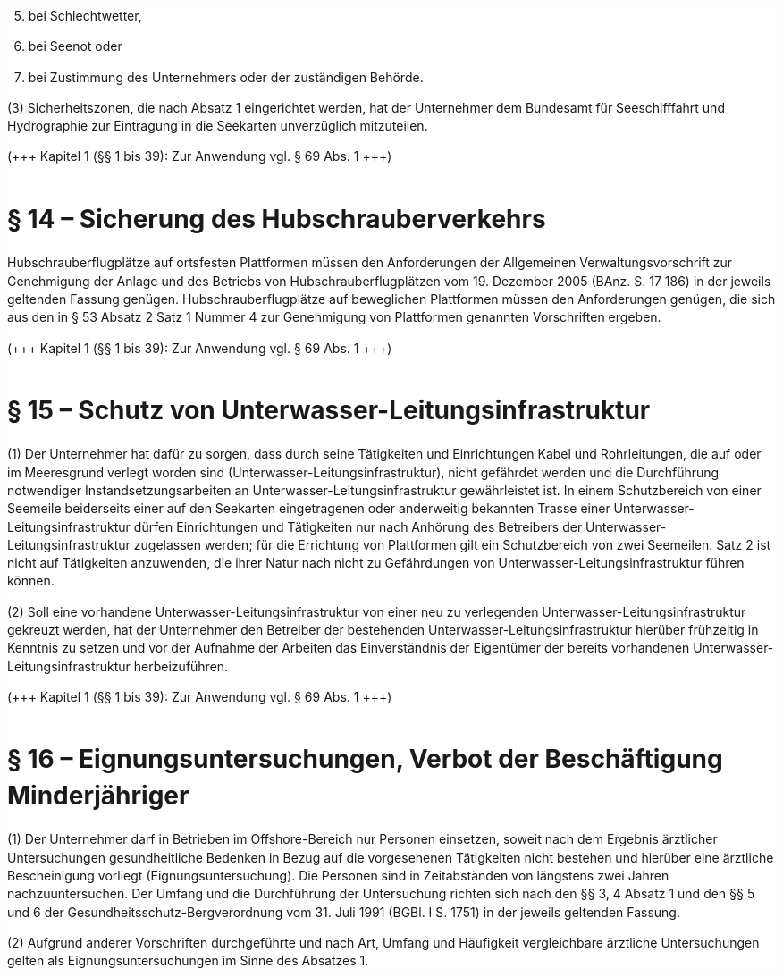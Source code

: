 5. bei Schlechtwetter,

6. bei Seenot oder

7. bei Zustimmung des Unternehmers oder der zuständigen Behörde.

(3) Sicherheitszonen, die nach Absatz 1 eingerichtet werden, hat der Unternehmer dem Bundesamt für Seeschifffahrt und Hydrographie zur Eintragung in die Seekarten unverzüglich mitzuteilen.

(+++ Kapitel 1 (§§ 1 bis 39): Zur Anwendung vgl. § 69 Abs. 1 +++)

# § 14 – Sicherung des Hubschrauberverkehrs

Hubschrauberflugplätze auf ortsfesten Plattformen müssen den Anforderungen der Allgemeinen Verwaltungsvorschrift zur Genehmigung der Anlage und des Betriebs von Hubschrauberflugplätzen vom 19. Dezember 2005 (BAnz. S. 17 186) in der jeweils geltenden Fassung genügen. Hubschrauberflugplätze auf beweglichen Plattformen müssen den Anforderungen genügen, die sich aus den in § 53 Absatz 2 Satz 1 Nummer 4 zur Genehmigung von Plattformen genannten Vorschriften ergeben.

(+++ Kapitel 1 (§§ 1 bis 39): Zur Anwendung vgl. § 69 Abs. 1 +++)

# § 15 – Schutz von Unterwasser-Leitungsinfrastruktur

(1) Der Unternehmer hat dafür zu sorgen, dass durch seine Tätigkeiten und Einrichtungen Kabel und Rohrleitungen, die auf oder im Meeresgrund verlegt worden sind (Unterwasser-Leitungsinfrastruktur), nicht gefährdet werden und die Durchführung notwendiger Instandsetzungsarbeiten an Unterwasser-Leitungsinfrastruktur gewährleistet ist. In einem Schutzbereich von einer Seemeile beiderseits einer auf den Seekarten eingetragenen oder anderweitig bekannten Trasse einer Unterwasser-Leitungsinfrastruktur dürfen Einrichtungen und Tätigkeiten nur nach Anhörung des Betreibers der Unterwasser-Leitungsinfrastruktur zugelassen werden; für die Errichtung von Plattformen gilt ein Schutzbereich von zwei Seemeilen. Satz 2 ist nicht auf Tätigkeiten anzuwenden, die ihrer Natur nach nicht zu Gefährdungen von Unterwasser-Leitungsinfrastruktur führen können.

(2) Soll eine vorhandene Unterwasser-Leitungsinfrastruktur von einer neu zu verlegenden Unterwasser-Leitungsinfrastruktur gekreuzt werden, hat der Unternehmer den Betreiber der bestehenden Unterwasser-Leitungsinfrastruktur hierüber frühzeitig in Kenntnis zu setzen und vor der Aufnahme der Arbeiten das Einverständnis der Eigentümer der bereits vorhandenen Unterwasser-Leitungsinfrastruktur herbeizuführen.

(+++ Kapitel 1 (§§ 1 bis 39): Zur Anwendung vgl. § 69 Abs. 1 +++)

# § 16 – Eignungsuntersuchungen, Verbot der Beschäftigung Minderjähriger

(1) Der Unternehmer darf in Betrieben im Offshore-Bereich nur Personen einsetzen, soweit nach dem Ergebnis ärztlicher Untersuchungen gesundheitliche Bedenken in Bezug auf die vorgesehenen Tätigkeiten nicht bestehen und hierüber eine ärztliche Bescheinigung vorliegt (Eignungsuntersuchung). Die Personen sind in Zeitabständen von längstens zwei Jahren nachzuuntersuchen. Der Umfang und die Durchführung der Untersuchung richten sich nach den §§ 3, 4 Absatz 1 und den §§ 5 und 6 der Gesundheitsschutz-Bergverordnung vom 31. Juli 1991 (BGBl. I S. 1751) in der jeweils geltenden Fassung.

(2) Aufgrund anderer Vorschriften durchgeführte und nach Art, Umfang und Häufigkeit vergleichbare ärztliche Untersuchungen gelten als Eignungsuntersuchungen im Sinne des Absatzes 1.
